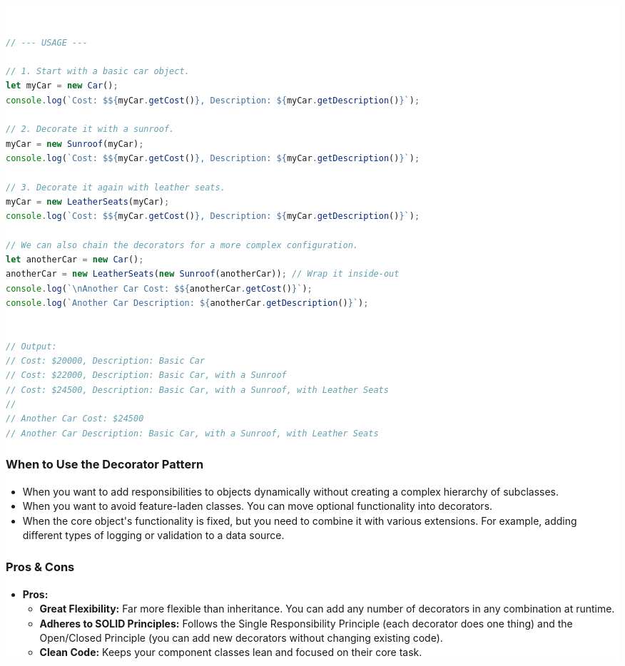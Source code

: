 ```javascript


// --- USAGE ---

// 1. Start with a basic car object.
let myCar = new Car();
console.log(`Cost: $${myCar.getCost()}, Description: ${myCar.getDescription()}`);

// 2. Decorate it with a sunroof.
myCar = new Sunroof(myCar);
console.log(`Cost: $${myCar.getCost()}, Description: ${myCar.getDescription()}`);

// 3. Decorate it again with leather seats.
myCar = new LeatherSeats(myCar);
console.log(`Cost: $${myCar.getCost()}, Description: ${myCar.getDescription()}`);

// We can also chain the decorators for a more complex configuration.
let anotherCar = new Car();
anotherCar = new LeatherSeats(new Sunroof(anotherCar)); // Wrap it inside-out
console.log(`\nAnother Car Cost: $${anotherCar.getCost()}`);
console.log(`Another Car Description: ${anotherCar.getDescription()}`);


// Output:
// Cost: $20000, Description: Basic Car
// Cost: $22000, Description: Basic Car, with a Sunroof
// Cost: $24500, Description: Basic Car, with a Sunroof, with Leather Seats
//
// Another Car Cost: $24500
// Another Car Description: Basic Car, with a Sunroof, with Leather Seats
```

### When to Use the Decorator Pattern

-   When you want to add responsibilities to objects dynamically without creating a complex hierarchy of subclasses.
-   When you want to avoid feature-laden classes. You can move optional functionality into decorators.
-   When the core object's functionality is fixed, but you need to combine it with various extensions. For example, adding different types of logging or validation to a data source.

### Pros & Cons

-   **Pros:**
    -   **Great Flexibility:** Far more flexible than inheritance. You can add any number of decorators in any combination at runtime.
    -   **Adheres to SOLID Principles:** Follows the Single Responsibility Principle (each decorator does one thing) and the Open/Closed Principle (you can add new decorators without changing existing code).
    -   **Clean Code:** Keeps your component classes lean and focused on their core task.
